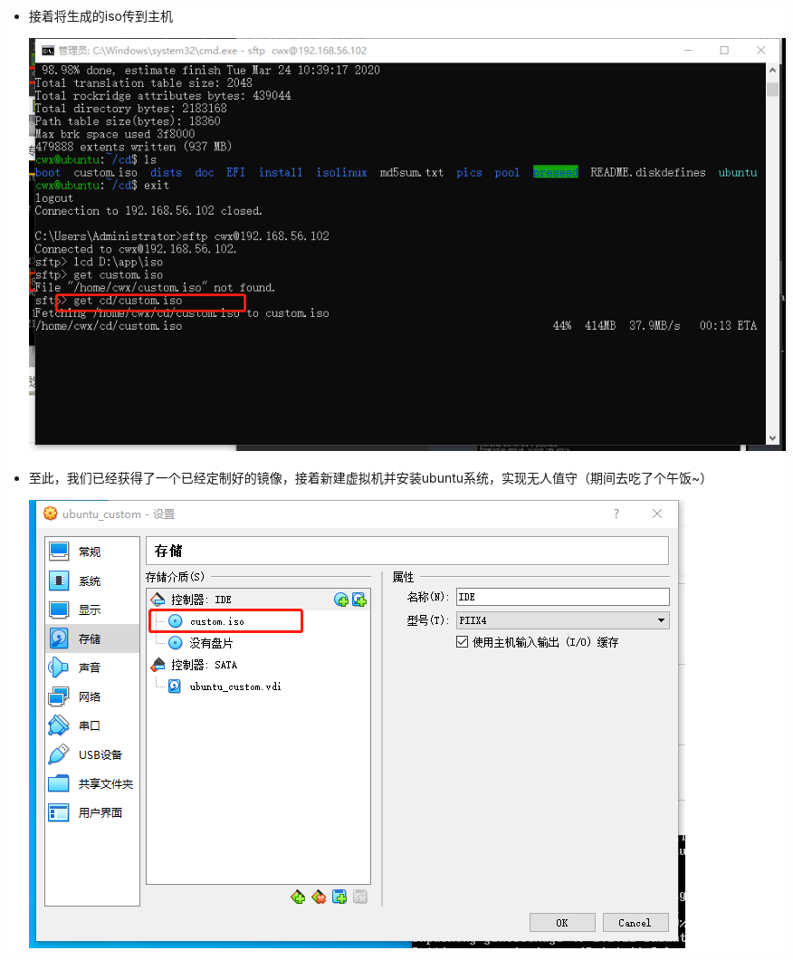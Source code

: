 + 接着将生成的iso传到主机

  ![](./image/download.png)
  
+ 至此，我们已经获得了一个已经定制好的镜像，接着新建虚拟机并安装ubuntu系统，实现无人值守（期间去吃了个午饭~）

  ![](./image/custom.png)
